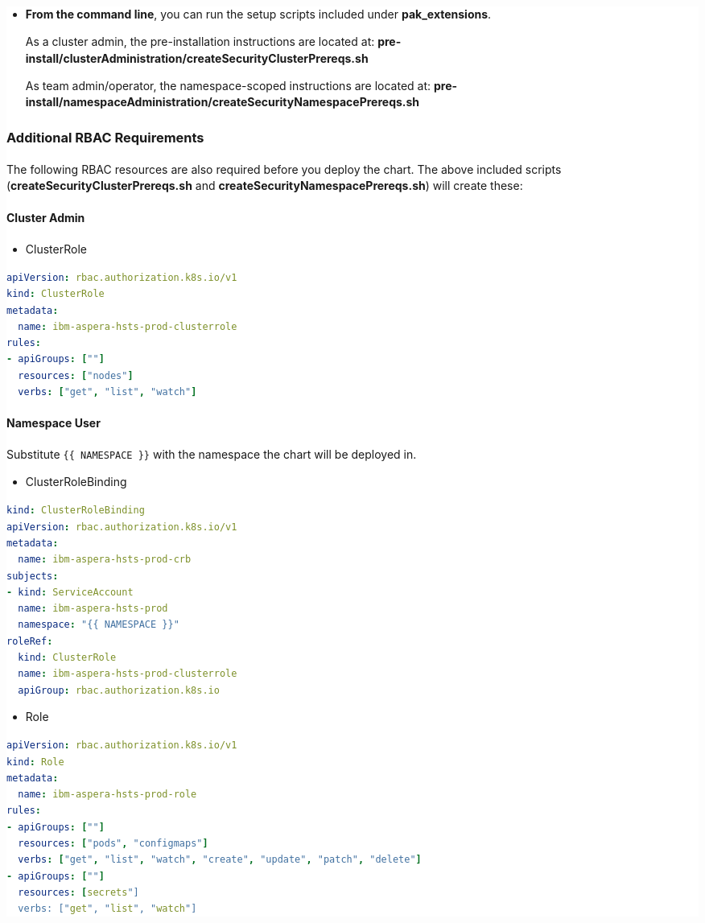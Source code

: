 * **From the command line**, you can run the setup scripts included under **pak_extensions**.

  As a cluster admin, the pre-installation instructions are located at:
  **pre-install/clusterAdministration/createSecurityClusterPrereqs.sh**

  As team admin/operator, the namespace-scoped instructions are located at:
  **pre-install/namespaceAdministration/createSecurityNamespacePrereqs.sh**

### Additional RBAC Requirements

The following RBAC resources are also required before you deploy the chart. The above included scripts (**createSecurityClusterPrereqs.sh** and **createSecurityNamespacePrereqs.sh**) will create these:

#### Cluster Admin

* ClusterRole

```yaml
apiVersion: rbac.authorization.k8s.io/v1
kind: ClusterRole
metadata:
  name: ibm-aspera-hsts-prod-clusterrole
rules:
- apiGroups: [""]
  resources: ["nodes"]
  verbs: ["get", "list", "watch"]
```

#### Namespace User

Substitute `{{ NAMESPACE }}` with the namespace the chart will be deployed in.

* ClusterRoleBinding

```yaml
kind: ClusterRoleBinding
apiVersion: rbac.authorization.k8s.io/v1
metadata:
  name: ibm-aspera-hsts-prod-crb
subjects:
- kind: ServiceAccount
  name: ibm-aspera-hsts-prod
  namespace: "{{ NAMESPACE }}"
roleRef:
  kind: ClusterRole
  name: ibm-aspera-hsts-prod-clusterrole
  apiGroup: rbac.authorization.k8s.io

```

* Role

```yaml
apiVersion: rbac.authorization.k8s.io/v1
kind: Role
metadata:
  name: ibm-aspera-hsts-prod-role
rules:
- apiGroups: [""]
  resources: ["pods", "configmaps"]
  verbs: ["get", "list", "watch", "create", "update", "patch", "delete"]
- apiGroups: [""]
  resources: [secrets"]
  verbs: ["get", "list", "watch"]
```
